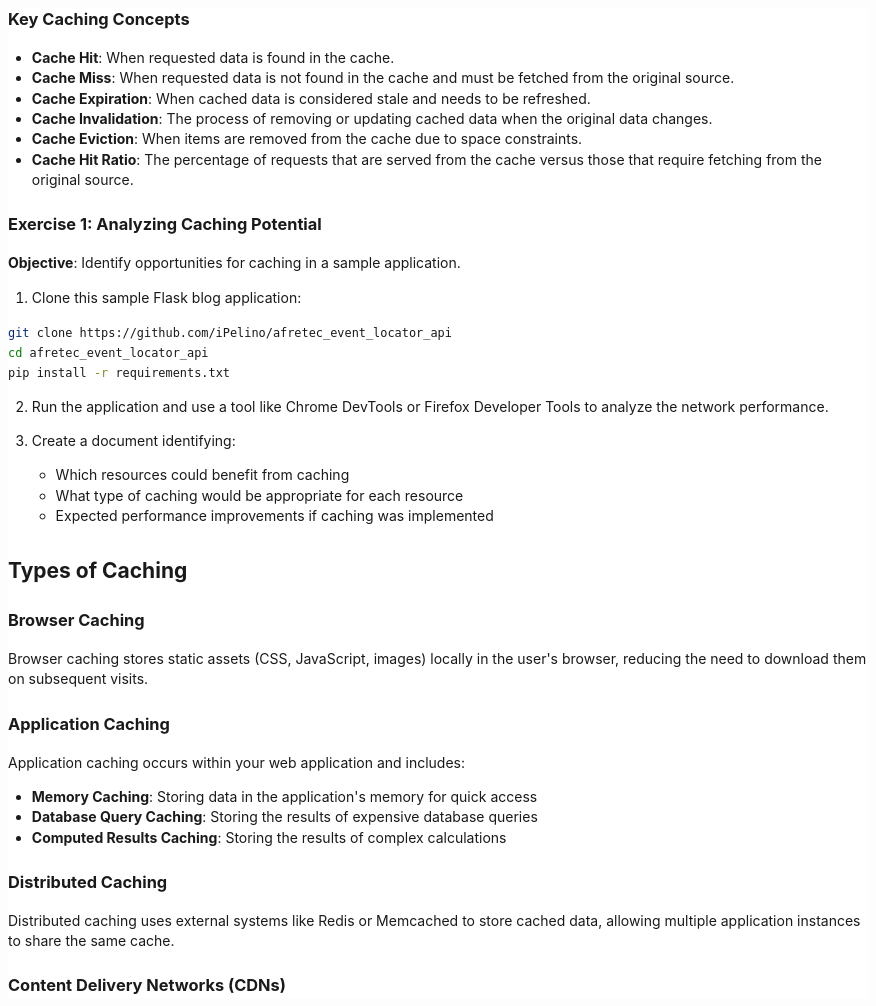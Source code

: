### Key Caching Concepts

- **Cache Hit**: When requested data is found in the cache.
- **Cache Miss**: When requested data is not found in the cache and must be fetched from the original source.
- **Cache Expiration**: When cached data is considered stale and needs to be refreshed.
- **Cache Invalidation**: The process of removing or updating cached data when the original data changes.
- **Cache Eviction**: When items are removed from the cache due to space constraints.
- **Cache Hit Ratio**: The percentage of requests that are served from the cache versus those that require fetching from the original source.

### Exercise 1: Analyzing Caching Potential

**Objective**: Identify opportunities for caching in a sample application.

1. Clone this sample Flask blog application:
```bash
git clone https://github.com/iPelino/afretec_event_locator_api
cd afretec_event_locator_api
pip install -r requirements.txt
```

2. Run the application and use a tool like Chrome DevTools or Firefox Developer Tools to analyze the network performance.

3. Create a document identifying:
   - Which resources could benefit from caching
   - What type of caching would be appropriate for each resource
   - Expected performance improvements if caching was implemented

## Types of Caching

### Browser Caching

Browser caching stores static assets (CSS, JavaScript, images) locally in the user's browser, reducing the need to download them on subsequent visits.

### Application Caching

Application caching occurs within your web application and includes:

- **Memory Caching**: Storing data in the application's memory for quick access
- **Database Query Caching**: Storing the results of expensive database queries
- **Computed Results Caching**: Storing the results of complex calculations

### Distributed Caching

Distributed caching uses external systems like Redis or Memcached to store cached data, allowing multiple application instances to share the same cache.

### Content Delivery Networks (CDNs)
